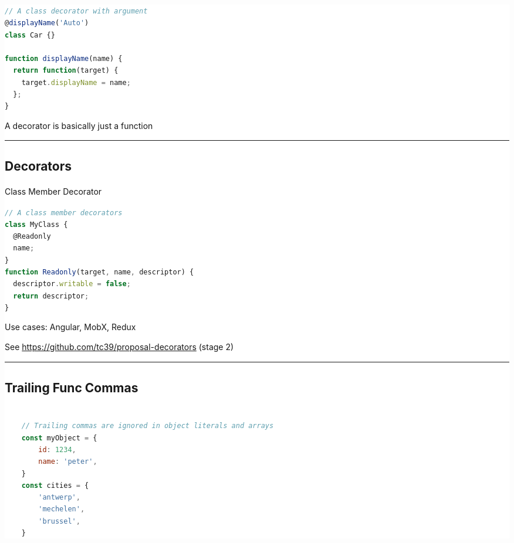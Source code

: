 ```js
// A class decorator with argument
@displayName('Auto')
class Car {}

function displayName(name) {
  return function(target) {
    target.displayName = name;
  };
}
```

A decorator is basically just a function


***

## Decorators

Class Member Decorator

```js
// A class member decorators
class MyClass {
  @Readonly
  name;
}
function Readonly(target, name, descriptor) {
  descriptor.writable = false;
  return descriptor;
}
```

Use cases: Angular, MobX, Redux

See https://github.com/tc39/proposal-decorators (stage 2)


***

## Trailing Func Commas

```js

    // Trailing commas are ignored in object literals and arrays
    const myObject = {
        id: 1234,
        name: 'peter',
    }
    const cities = {
        'antwerp',
        'mechelen',
        'brussel',
    }
```

